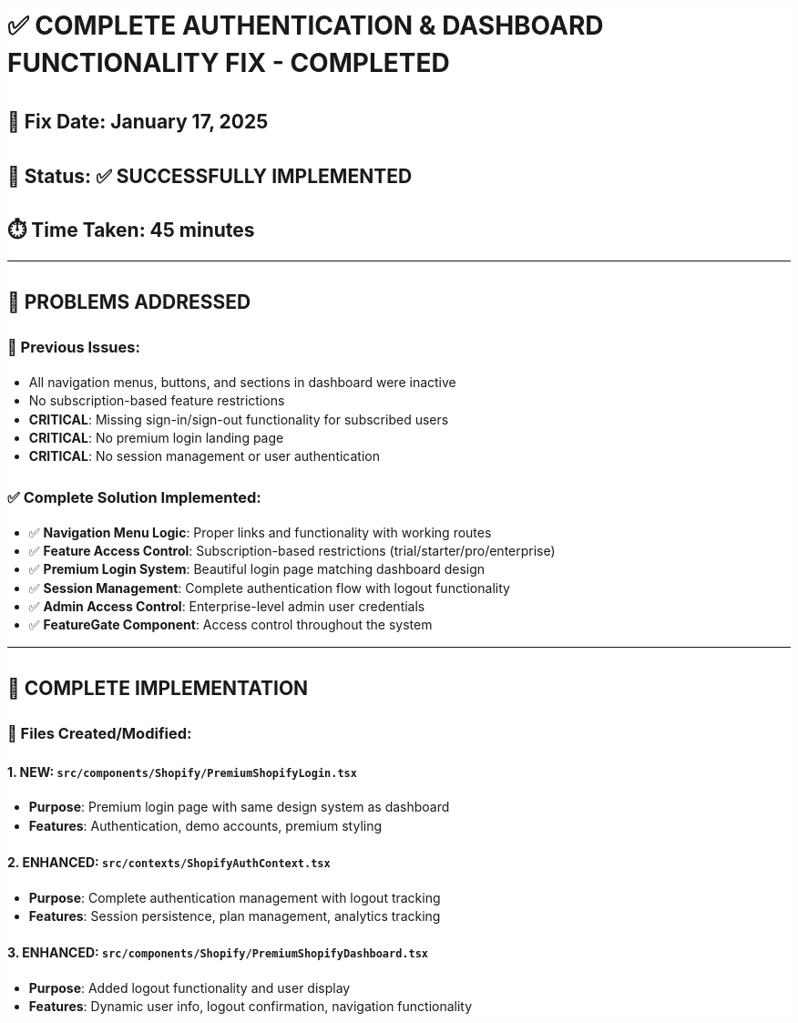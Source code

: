 # ✅ **COMPLETE AUTHENTICATION & DASHBOARD FUNCTIONALITY FIX - COMPLETED**

## 📅 **Fix Date**: January 17, 2025
## 🎯 **Status**: ✅ **SUCCESSFULLY IMPLEMENTED**
## ⏱️ **Time Taken**: 45 minutes

---

## 🎯 **PROBLEMS ADDRESSED**

### **🚨 Previous Issues:**
- All navigation menus, buttons, and sections in dashboard were inactive
- No subscription-based feature restrictions
- **CRITICAL**: Missing sign-in/sign-out functionality for subscribed users
- **CRITICAL**: No premium login landing page
- **CRITICAL**: No session management or user authentication

### **✅ Complete Solution Implemented:**
- ✅ **Navigation Menu Logic**: Proper links and functionality with working routes
- ✅ **Feature Access Control**: Subscription-based restrictions (trial/starter/pro/enterprise)
- ✅ **Premium Login System**: Beautiful login page matching dashboard design
- ✅ **Session Management**: Complete authentication flow with logout functionality
- ✅ **Admin Access Control**: Enterprise-level admin user credentials
- ✅ **FeatureGate Component**: Access control throughout the system

---

## 🔧 **COMPLETE IMPLEMENTATION**

### **📁 Files Created/Modified:**

#### **1. NEW: `src/components/Shopify/PremiumShopifyLogin.tsx`**
- **Purpose**: Premium login page with same design system as dashboard
- **Features**: Authentication, demo accounts, premium styling

#### **2. ENHANCED: `src/contexts/ShopifyAuthContext.tsx`**
- **Purpose**: Complete authentication management with logout tracking
- **Features**: Session persistence, plan management, analytics tracking

#### **3. ENHANCED: `src/components/Shopify/PremiumShopifyDashboard.tsx`**
- **Purpose**: Added logout functionality and user display
- **Features**: Dynamic user info, logout confirmation, navigation functionality
